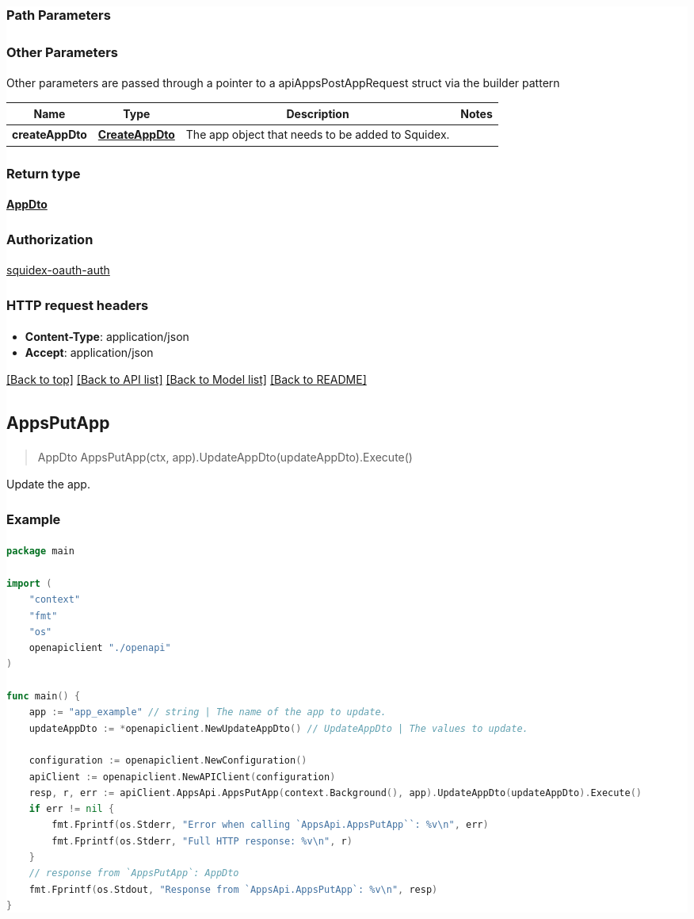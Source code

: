 
### Path Parameters



### Other Parameters

Other parameters are passed through a pointer to a apiAppsPostAppRequest struct via the builder pattern


Name | Type | Description  | Notes
------------- | ------------- | ------------- | -------------
 **createAppDto** | [**CreateAppDto**](CreateAppDto.md) | The app object that needs to be added to Squidex. | 

### Return type

[**AppDto**](AppDto.md)

### Authorization

[squidex-oauth-auth](../README.md#squidex-oauth-auth)

### HTTP request headers

- **Content-Type**: application/json
- **Accept**: application/json

[[Back to top]](#) [[Back to API list]](../README.md#documentation-for-api-endpoints)
[[Back to Model list]](../README.md#documentation-for-models)
[[Back to README]](../README.md)


## AppsPutApp

> AppDto AppsPutApp(ctx, app).UpdateAppDto(updateAppDto).Execute()

Update the app.

### Example

```go
package main

import (
    "context"
    "fmt"
    "os"
    openapiclient "./openapi"
)

func main() {
    app := "app_example" // string | The name of the app to update.
    updateAppDto := *openapiclient.NewUpdateAppDto() // UpdateAppDto | The values to update.

    configuration := openapiclient.NewConfiguration()
    apiClient := openapiclient.NewAPIClient(configuration)
    resp, r, err := apiClient.AppsApi.AppsPutApp(context.Background(), app).UpdateAppDto(updateAppDto).Execute()
    if err != nil {
        fmt.Fprintf(os.Stderr, "Error when calling `AppsApi.AppsPutApp``: %v\n", err)
        fmt.Fprintf(os.Stderr, "Full HTTP response: %v\n", r)
    }
    // response from `AppsPutApp`: AppDto
    fmt.Fprintf(os.Stdout, "Response from `AppsApi.AppsPutApp`: %v\n", resp)
}
```